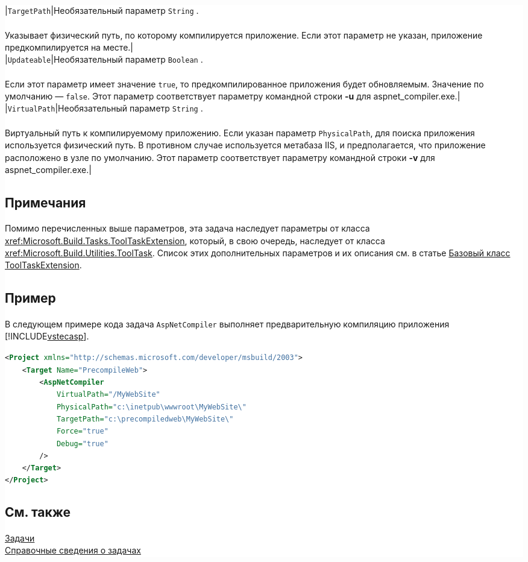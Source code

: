 |`TargetPath`|Необязательный параметр `String` .<br /><br /> Указывает физический путь, по которому компилируется приложение. Если этот параметр не указан, приложение предкомпилируется на месте.|  
|`Updateable`|Необязательный параметр `Boolean` .<br /><br /> Если этот параметр имеет значение `true`, то предкомпилированное приложения будет обновляемым.  Значение по умолчанию — `false`. Этот параметр соответствует параметру командной строки **-u** для aspnet_compiler.exe.|  
|`VirtualPath`|Необязательный параметр `String` .<br /><br /> Виртуальный путь к компилируемому приложению. Если указан параметр `PhysicalPath`, для поиска приложения используется физический путь. В противном случае используется метабаза IIS, и предполагается, что приложение расположено в узле по умолчанию. Этот параметр соответствует параметру командной строки **-v** для aspnet_compiler.exe.|  
  
## <a name="remarks"></a>Примечания  
 Помимо перечисленных выше параметров, эта задача наследует параметры от класса <xref:Microsoft.Build.Tasks.ToolTaskExtension>, который, в свою очередь, наследует от класса <xref:Microsoft.Build.Utilities.ToolTask>. Список этих дополнительных параметров и их описания см. в статье [Базовый класс ToolTaskExtension](../msbuild/tooltaskextension-base-class.md).  
  
## <a name="example"></a>Пример  
 В следующем примере кода задача `AspNetCompiler` выполняет предварительную компиляцию приложения [!INCLUDE[vstecasp](../code-quality/includes/vstecasp_md.md)].  
  
```xml  
<Project xmlns="http://schemas.microsoft.com/developer/msbuild/2003">  
    <Target Name="PrecompileWeb">  
        <AspNetCompiler  
            VirtualPath="/MyWebSite"  
            PhysicalPath="c:\inetpub\wwwroot\MyWebSite\"  
            TargetPath="c:\precompiledweb\MyWebSite\"  
            Force="true"  
            Debug="true"  
        />  
    </Target>  
</Project>  
```  
  
## <a name="see-also"></a>См. также  
 [Задачи](../msbuild/msbuild-tasks.md)   
 [Справочные сведения о задачах](../msbuild/msbuild-task-reference.md)
